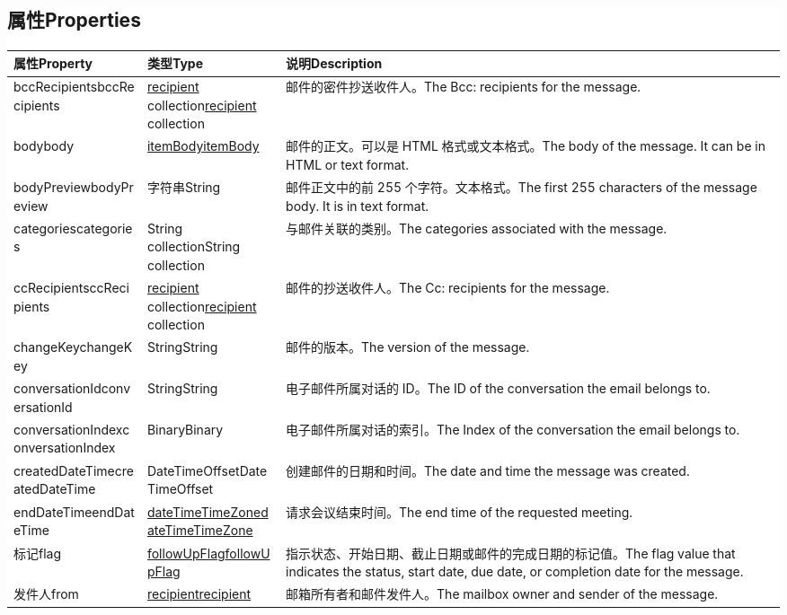 ## <a name="properties"></a><span data-ttu-id="b3b8c-117">属性</span><span class="sxs-lookup"><span data-stu-id="b3b8c-117">Properties</span></span>
| <span data-ttu-id="b3b8c-118">属性</span><span class="sxs-lookup"><span data-stu-id="b3b8c-118">Property</span></span>     | <span data-ttu-id="b3b8c-119">类型</span><span class="sxs-lookup"><span data-stu-id="b3b8c-119">Type</span></span>   |<span data-ttu-id="b3b8c-120">说明</span><span class="sxs-lookup"><span data-stu-id="b3b8c-120">Description</span></span>|
|:---------------|:--------|:----------|
|<span data-ttu-id="b3b8c-121">bccRecipients</span><span class="sxs-lookup"><span data-stu-id="b3b8c-121">bccRecipients</span></span>|<span data-ttu-id="b3b8c-122">[recipient](recipient.md) collection</span><span class="sxs-lookup"><span data-stu-id="b3b8c-122">[recipient](recipient.md) collection</span></span>|<span data-ttu-id="b3b8c-123">邮件的密件抄送收件人。</span><span class="sxs-lookup"><span data-stu-id="b3b8c-123">The Bcc: recipients for the message.</span></span>|
|<span data-ttu-id="b3b8c-124">body</span><span class="sxs-lookup"><span data-stu-id="b3b8c-124">body</span></span>|[<span data-ttu-id="b3b8c-125">itemBody</span><span class="sxs-lookup"><span data-stu-id="b3b8c-125">itemBody</span></span>](itembody.md)|<span data-ttu-id="b3b8c-p106">邮件的正文。可以是 HTML 格式或文本格式。</span><span class="sxs-lookup"><span data-stu-id="b3b8c-p106">The body of the message. It can be in HTML or text format.</span></span>|
|<span data-ttu-id="b3b8c-128">bodyPreview</span><span class="sxs-lookup"><span data-stu-id="b3b8c-128">bodyPreview</span></span>|<span data-ttu-id="b3b8c-129">字符串</span><span class="sxs-lookup"><span data-stu-id="b3b8c-129">String</span></span>|<span data-ttu-id="b3b8c-p107">邮件正文中的前 255 个字符。文本格式。</span><span class="sxs-lookup"><span data-stu-id="b3b8c-p107">The first 255 characters of the message body. It is in text format.</span></span> |
|<span data-ttu-id="b3b8c-132">categories</span><span class="sxs-lookup"><span data-stu-id="b3b8c-132">categories</span></span>|<span data-ttu-id="b3b8c-133">String collection</span><span class="sxs-lookup"><span data-stu-id="b3b8c-133">String collection</span></span>|<span data-ttu-id="b3b8c-134">与邮件关联的类别。</span><span class="sxs-lookup"><span data-stu-id="b3b8c-134">The categories associated with the message.</span></span>|
|<span data-ttu-id="b3b8c-135">ccRecipients</span><span class="sxs-lookup"><span data-stu-id="b3b8c-135">ccRecipients</span></span>|<span data-ttu-id="b3b8c-136">[recipient](recipient.md) collection</span><span class="sxs-lookup"><span data-stu-id="b3b8c-136">[recipient](recipient.md) collection</span></span>|<span data-ttu-id="b3b8c-137">邮件的抄送收件人。</span><span class="sxs-lookup"><span data-stu-id="b3b8c-137">The Cc: recipients for the message.</span></span>|
|<span data-ttu-id="b3b8c-138">changeKey</span><span class="sxs-lookup"><span data-stu-id="b3b8c-138">changeKey</span></span>|<span data-ttu-id="b3b8c-139">String</span><span class="sxs-lookup"><span data-stu-id="b3b8c-139">String</span></span>|<span data-ttu-id="b3b8c-140">邮件的版本。</span><span class="sxs-lookup"><span data-stu-id="b3b8c-140">The version of the message.</span></span>|
|<span data-ttu-id="b3b8c-141">conversationId</span><span class="sxs-lookup"><span data-stu-id="b3b8c-141">conversationId</span></span>|<span data-ttu-id="b3b8c-142">String</span><span class="sxs-lookup"><span data-stu-id="b3b8c-142">String</span></span>|<span data-ttu-id="b3b8c-143">电子邮件所属对话的 ID。</span><span class="sxs-lookup"><span data-stu-id="b3b8c-143">The ID of the conversation the email belongs to.</span></span>|
|<span data-ttu-id="b3b8c-144">conversationIndex</span><span class="sxs-lookup"><span data-stu-id="b3b8c-144">conversationIndex</span></span>|<span data-ttu-id="b3b8c-145">Binary</span><span class="sxs-lookup"><span data-stu-id="b3b8c-145">Binary</span></span>|<span data-ttu-id="b3b8c-146">电子邮件所属对话的索引。</span><span class="sxs-lookup"><span data-stu-id="b3b8c-146">The Index of the conversation the email belongs to.</span></span>|
|<span data-ttu-id="b3b8c-147">createdDateTime</span><span class="sxs-lookup"><span data-stu-id="b3b8c-147">createdDateTime</span></span>|<span data-ttu-id="b3b8c-148">DateTimeOffset</span><span class="sxs-lookup"><span data-stu-id="b3b8c-148">DateTimeOffset</span></span>|<span data-ttu-id="b3b8c-149">创建邮件的日期和时间。</span><span class="sxs-lookup"><span data-stu-id="b3b8c-149">The date and time the message was created.</span></span>|
|<span data-ttu-id="b3b8c-150">endDateTime</span><span class="sxs-lookup"><span data-stu-id="b3b8c-150">endDateTime</span></span>|[<span data-ttu-id="b3b8c-151">dateTimeTimeZone</span><span class="sxs-lookup"><span data-stu-id="b3b8c-151">dateTimeTimeZone</span></span>](datetimetimezone.md)|<span data-ttu-id="b3b8c-152">请求会议结束时间。</span><span class="sxs-lookup"><span data-stu-id="b3b8c-152">The end time of the requested meeting.</span></span>|
|<span data-ttu-id="b3b8c-153">标记</span><span class="sxs-lookup"><span data-stu-id="b3b8c-153">flag</span></span>|[<span data-ttu-id="b3b8c-154">followUpFlag</span><span class="sxs-lookup"><span data-stu-id="b3b8c-154">followUpFlag</span></span>](followupflag.md)|<span data-ttu-id="b3b8c-155">指示状态、开始日期、截止日期或邮件的完成日期的标记值。</span><span class="sxs-lookup"><span data-stu-id="b3b8c-155">The flag value that indicates the status, start date, due date, or completion date for the message.</span></span>|
|<span data-ttu-id="b3b8c-156">发件人</span><span class="sxs-lookup"><span data-stu-id="b3b8c-156">from</span></span>|[<span data-ttu-id="b3b8c-157">recipient</span><span class="sxs-lookup"><span data-stu-id="b3b8c-157">recipient</span></span>](recipient.md)|<span data-ttu-id="b3b8c-158">邮箱所有者和邮件发件人。</span><span class="sxs-lookup"><span data-stu-id="b3b8c-158">The mailbox owner and sender of the message.</span></span>|